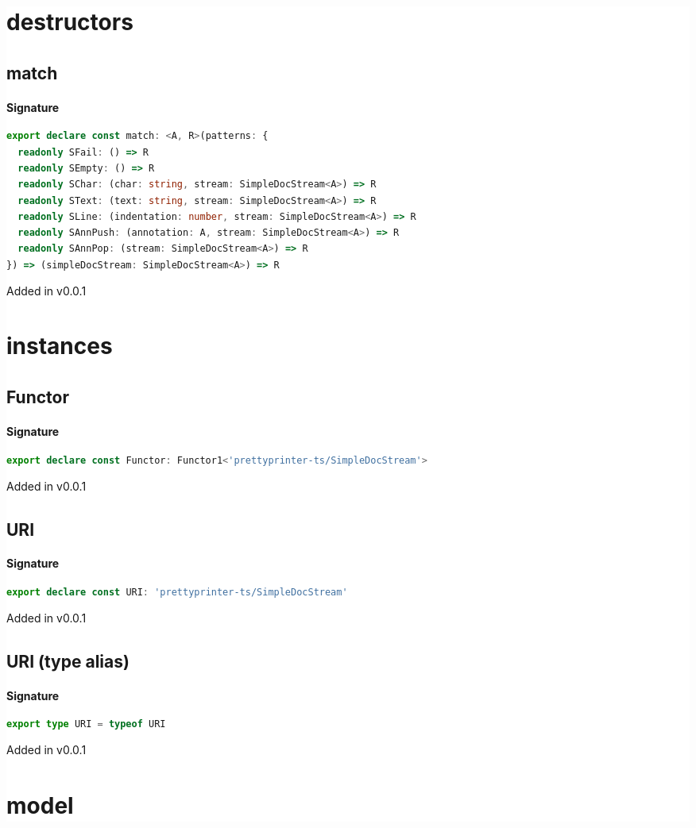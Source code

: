# destructors

## match

**Signature**

```ts
export declare const match: <A, R>(patterns: {
  readonly SFail: () => R
  readonly SEmpty: () => R
  readonly SChar: (char: string, stream: SimpleDocStream<A>) => R
  readonly SText: (text: string, stream: SimpleDocStream<A>) => R
  readonly SLine: (indentation: number, stream: SimpleDocStream<A>) => R
  readonly SAnnPush: (annotation: A, stream: SimpleDocStream<A>) => R
  readonly SAnnPop: (stream: SimpleDocStream<A>) => R
}) => (simpleDocStream: SimpleDocStream<A>) => R
```

Added in v0.0.1

# instances

## Functor

**Signature**

```ts
export declare const Functor: Functor1<'prettyprinter-ts/SimpleDocStream'>
```

Added in v0.0.1

## URI

**Signature**

```ts
export declare const URI: 'prettyprinter-ts/SimpleDocStream'
```

Added in v0.0.1

## URI (type alias)

**Signature**

```ts
export type URI = typeof URI
```

Added in v0.0.1

# model

